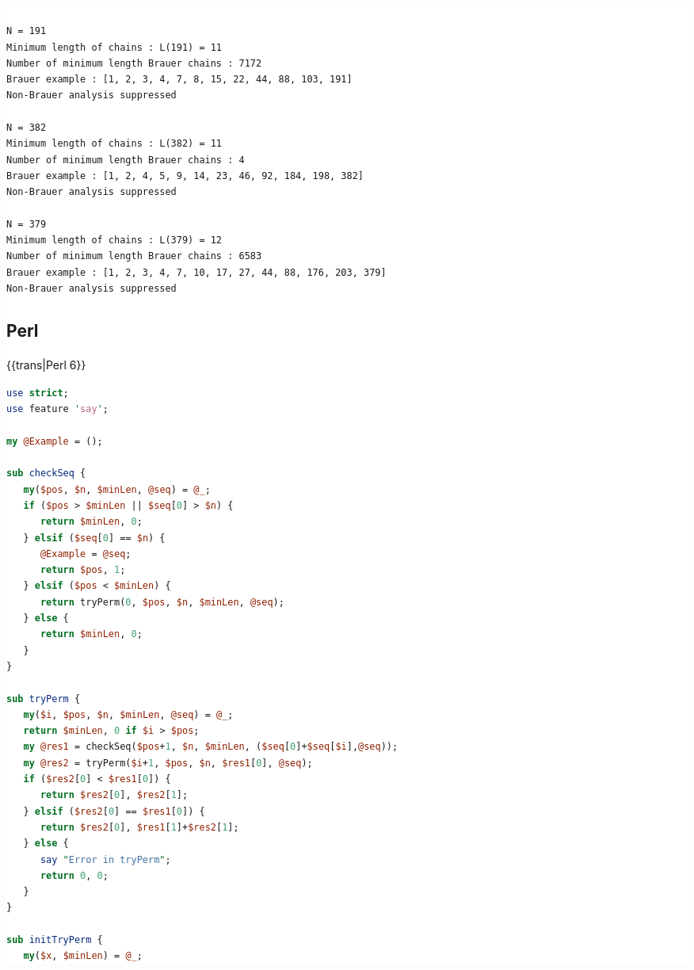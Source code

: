 ```txt

N = 191
Minimum length of chains : L(191) = 11
Number of minimum length Brauer chains : 7172
Brauer example : [1, 2, 3, 4, 7, 8, 15, 22, 44, 88, 103, 191]
Non-Brauer analysis suppressed

N = 382
Minimum length of chains : L(382) = 11
Number of minimum length Brauer chains : 4
Brauer example : [1, 2, 4, 5, 9, 14, 23, 46, 92, 184, 198, 382]
Non-Brauer analysis suppressed

N = 379
Minimum length of chains : L(379) = 12
Number of minimum length Brauer chains : 6583
Brauer example : [1, 2, 3, 4, 7, 10, 17, 27, 44, 88, 176, 203, 379]
Non-Brauer analysis suppressed

```



## Perl

{{trans|Perl 6}}

```perl
use strict;
use feature 'say';

my @Example = ();

sub checkSeq {
   my($pos, $n, $minLen, @seq) = @_;
   if ($pos > $minLen || $seq[0] > $n) {
      return $minLen, 0;
   } elsif ($seq[0] == $n) {
      @Example = @seq;
      return $pos, 1;
   } elsif ($pos < $minLen) {
      return tryPerm(0, $pos, $n, $minLen, @seq);
   } else {
      return $minLen, 0;
   }
}

sub tryPerm {
   my($i, $pos, $n, $minLen, @seq) = @_;
   return $minLen, 0 if $i > $pos;
   my @res1 = checkSeq($pos+1, $n, $minLen, ($seq[0]+$seq[$i],@seq));
   my @res2 = tryPerm($i+1, $pos, $n, $res1[0], @seq);
   if ($res2[0] < $res1[0]) {
      return $res2[0], $res2[1];
   } elsif ($res2[0] == $res1[0]) {
      return $res2[0], $res1[1]+$res2[1];
   } else {
      say "Error in tryPerm";
      return 0, 0;
   }
}

sub initTryPerm {
   my($x, $minLen) = @_;
```